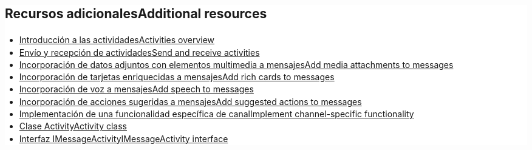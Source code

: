 ## <a name="additional-resources"></a><span data-ttu-id="08b16-184">Recursos adicionales</span><span class="sxs-lookup"><span data-stu-id="08b16-184">Additional resources</span></span>

- [<span data-ttu-id="08b16-185">Introducción a las actividades</span><span class="sxs-lookup"><span data-stu-id="08b16-185">Activities overview</span></span>](bot-builder-dotnet-activities.md)
- [<span data-ttu-id="08b16-186">Envío y recepción de actividades</span><span class="sxs-lookup"><span data-stu-id="08b16-186">Send and receive activities</span></span>](bot-builder-dotnet-connector.md)
- [<span data-ttu-id="08b16-187">Incorporación de datos adjuntos con elementos multimedia a mensajes</span><span class="sxs-lookup"><span data-stu-id="08b16-187">Add media attachments to messages</span></span>](bot-builder-dotnet-add-media-attachments.md)
- [<span data-ttu-id="08b16-188">Incorporación de tarjetas enriquecidas a mensajes</span><span class="sxs-lookup"><span data-stu-id="08b16-188">Add rich cards to messages</span></span>](bot-builder-dotnet-add-rich-card-attachments.md)
- [<span data-ttu-id="08b16-189">Incorporación de voz a mensajes</span><span class="sxs-lookup"><span data-stu-id="08b16-189">Add speech to messages</span></span>](bot-builder-dotnet-text-to-speech.md)
- [<span data-ttu-id="08b16-190">Incorporación de acciones sugeridas a mensajes</span><span class="sxs-lookup"><span data-stu-id="08b16-190">Add suggested actions to messages</span></span>](bot-builder-dotnet-add-suggested-actions.md)
- [<span data-ttu-id="08b16-191">Implementación de una funcionalidad específica de canal</span><span class="sxs-lookup"><span data-stu-id="08b16-191">Implement channel-specific functionality</span></span>](bot-builder-dotnet-channeldata.md)
- <span data-ttu-id="08b16-192"><a href="https://docs.botframework.com/en-us/csharp/builder/sdkreference/dc/d2f/class_microsoft_1_1_bot_1_1_connector_1_1_activity.html" target="_blank">Clase Activity</a></span><span class="sxs-lookup"><span data-stu-id="08b16-192"><a href="https://docs.botframework.com/en-us/csharp/builder/sdkreference/dc/d2f/class_microsoft_1_1_bot_1_1_connector_1_1_activity.html" target="_blank">Activity class</a></span></span>
- <span data-ttu-id="08b16-193"><a href="/dotnet/api/microsoft.bot.connector.imessageactivity" target="_blank">Interfaz IMessageActivity</a></span><span class="sxs-lookup"><span data-stu-id="08b16-193"><a href="/dotnet/api/microsoft.bot.connector.imessageactivity" target="_blank">IMessageActivity interface</a></span></span>

